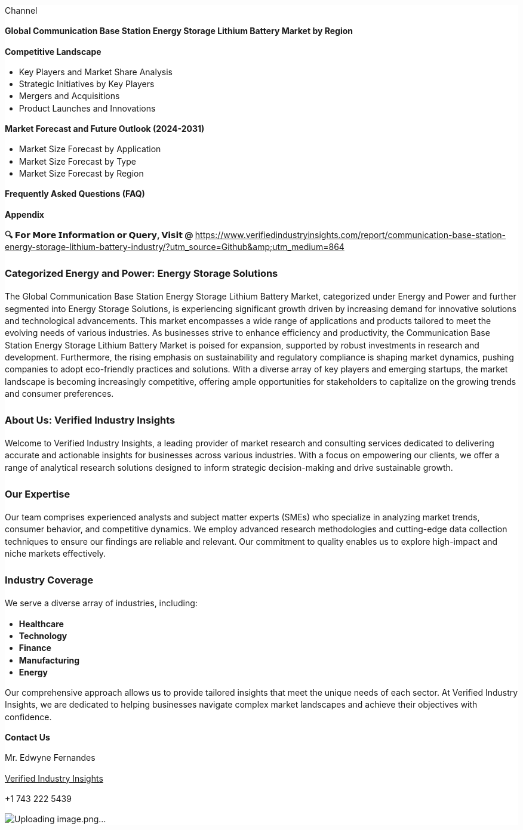 Channel</strong></p><p><strong>Global Communication Base Station Energy Storage Lithium Battery Market by Region</strong></p><p><strong>Competitive Landscape</strong></p><ul><li>Key Players and Market Share Analysis</li><li>Strategic Initiatives by Key Players</li><li>Mergers and Acquisitions</li><li>Product Launches and Innovations</li></ul><p><strong>Market Forecast and Future Outlook (2024-2031)</strong></p><ul><li>Market Size Forecast by Application</li><li>Market Size Forecast by Type</li><li>Market Size Forecast by Region</li></ul><p><strong>Frequently Asked Questions (FAQ)</strong></p><p><strong>Appendix<br /></strong></p><p><strong>🔍 𝗙𝗼𝗿 𝗠𝗼𝗿𝗲 𝗜𝗻𝗳𝗼𝗿𝗺𝗮𝘁𝗶𝗼𝗻 𝗼𝗿 𝗤𝘂𝗲𝗿𝘆, 𝗩𝗶𝘀𝗶𝘁 @ </strong><a href="https://www.verifiedindustryinsights.com/report/communication-base-station-energy-storage-lithium-battery-industry/?utm_source=Github&amp;utm_medium=864">https://www.verifiedindustryinsights.com/report/communication-base-station-energy-storage-lithium-battery-industry/?utm_source=Github&amp;utm_medium=864</a>&nbsp;</p><h3>Categorized Energy and Power: Energy Storage Solutions </h3><p>The Global Communication Base Station Energy Storage Lithium Battery Market, categorized under Energy and Power and further segmented into Energy Storage Solutions, is experiencing significant growth driven by increasing demand for innovative solutions and technological advancements. This market encompasses a wide range of applications and products tailored to meet the evolving needs of various industries. As businesses strive to enhance efficiency and productivity, the Communication Base Station Energy Storage Lithium Battery Market is poised for expansion, supported by robust investments in research and development. Furthermore, the rising emphasis on sustainability and regulatory compliance is shaping market dynamics, pushing companies to adopt eco-friendly practices and solutions. With a diverse array of key players and emerging startups, the market landscape is becoming increasingly competitive, offering ample opportunities for stakeholders to capitalize on the growing trends and consumer preferences.</p><h3>About Us: Verified Industry Insights</h3><p>Welcome to Verified Industry Insights, a leading provider of market research and consulting services dedicated to delivering accurate and actionable insights for businesses across various industries. With a focus on empowering our clients, we offer a range of analytical research solutions designed to inform strategic decision-making and drive sustainable growth.</p><h3>Our Expertise</h3><p>Our team comprises experienced analysts and subject matter experts (SMEs) who specialize in analyzing market trends, consumer behavior, and competitive dynamics. We employ advanced research methodologies and cutting-edge data collection techniques to ensure our findings are reliable and relevant. Our commitment to quality enables us to explore high-impact and niche markets effectively.</p><h3>Industry Coverage</h3><p>We serve a diverse array of industries, including:</p><ul><li><strong>Healthcare</strong></li><li><strong>Technology</strong></li><li><strong>Finance</strong></li><li><strong>Manufacturing</strong></li><li><strong>Energy</strong></li></ul><p>Our comprehensive approach allows us to provide tailored insights that meet the unique needs of each sector. At Verified Industry Insights, we are dedicated to helping businesses navigate complex market landscapes and achieve their objectives with confidence.</p><p><strong>Contact Us</strong></p><p>Mr. Edwyne Fernandes</p><p><a href="https://www.verifiedindustryinsights.com/">Verified Industry Insights</a></p><p>+1 743 222 5439</p>
![Uploading image.png…]()
